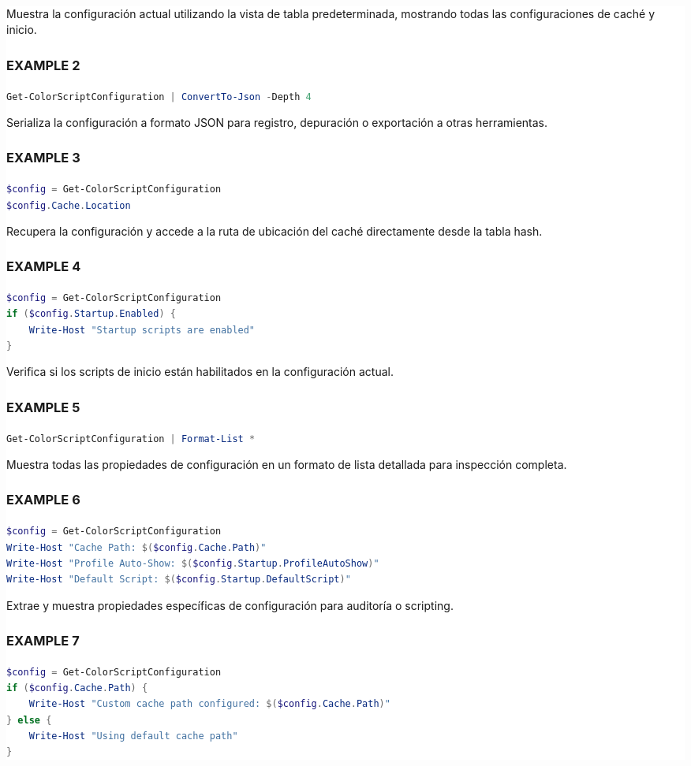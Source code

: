 Muestra la configuración actual utilizando la vista de tabla predeterminada, mostrando todas las configuraciones de caché y inicio.

### EXAMPLE 2

```powershell
Get-ColorScriptConfiguration | ConvertTo-Json -Depth 4
```

Serializa la configuración a formato JSON para registro, depuración o exportación a otras herramientas.

### EXAMPLE 3

```powershell
$config = Get-ColorScriptConfiguration
$config.Cache.Location
```

Recupera la configuración y accede a la ruta de ubicación del caché directamente desde la tabla hash.

### EXAMPLE 4

```powershell
$config = Get-ColorScriptConfiguration
if ($config.Startup.Enabled) {
    Write-Host "Startup scripts are enabled"
}
```

Verifica si los scripts de inicio están habilitados en la configuración actual.

### EXAMPLE 5

```powershell
Get-ColorScriptConfiguration | Format-List *
```

Muestra todas las propiedades de configuración en un formato de lista detallada para inspección completa.

### EXAMPLE 6

```powershell
$config = Get-ColorScriptConfiguration
Write-Host "Cache Path: $($config.Cache.Path)"
Write-Host "Profile Auto-Show: $($config.Startup.ProfileAutoShow)"
Write-Host "Default Script: $($config.Startup.DefaultScript)"
```

Extrae y muestra propiedades específicas de configuración para auditoría o scripting.

### EXAMPLE 7

```powershell
$config = Get-ColorScriptConfiguration
if ($config.Cache.Path) {
    Write-Host "Custom cache path configured: $($config.Cache.Path)"
} else {
    Write-Host "Using default cache path"
}
```
